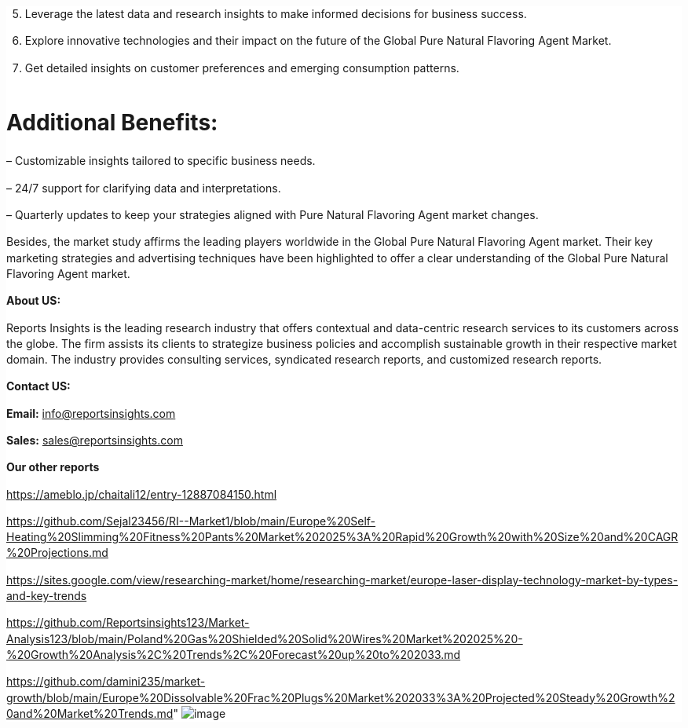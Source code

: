 5. Leverage the latest data and research insights to make informed decisions for business success.

6. Explore innovative technologies and their impact on the future of the Global Pure Natural Flavoring Agent Market.

7. Get detailed insights on customer preferences and emerging consumption patterns.

# <strong>Additional Benefits:</strong>

– Customizable insights tailored to specific business needs.

– 24/7 support for clarifying data and interpretations.

– Quarterly updates to keep your strategies aligned with Pure Natural Flavoring Agent market changes.

Besides, the market study affirms the leading players worldwide in the Global Pure Natural Flavoring Agent market. Their key marketing strategies and advertising techniques have been highlighted to offer a clear understanding of the Global Pure Natural Flavoring Agent market.

<strong><strong>About US</strong>:</strong>

Reports Insights is the leading research industry that offers contextual and data-centric research services to its customers across the globe. The firm assists its clients to strategize business policies and accomplish sustainable growth in their respective market domain. The industry provides consulting services, syndicated research reports, and customized research reports.

<strong>Contact US:</strong>

<p class=><b>Email:</b> <a href=mailto:info@reportsinsights.com>info@reportsinsights.com</a></p>
<p class=><b>Sales:</b> <a href=mailto:sales@reportsinsights.com>sales@reportsinsights.com</a></p>

<strong>Our other reports</strong>

<a href=https://ameblo.jp/chaitali12/entry-12887084150.html>https://ameblo.jp/chaitali12/entry-12887084150.html</a>

<a href=https://github.com/Sejal23456/RI--Market1/blob/main/Europe%20Self-Heating%20Slimming%20Fitness%20Pants%20Market%202025%3A%20Rapid%20Growth%20with%20Size%20and%20CAGR%20Projections.md>https://github.com/Sejal23456/RI--Market1/blob/main/Europe%20Self-Heating%20Slimming%20Fitness%20Pants%20Market%202025%3A%20Rapid%20Growth%20with%20Size%20and%20CAGR%20Projections.md</a>

<a href=https://sites.google.com/view/researching-market/home/researching-market/europe-laser-display-technology-market-by-types-and-key-trends>https://sites.google.com/view/researching-market/home/researching-market/europe-laser-display-technology-market-by-types-and-key-trends</a>

<a href=https://github.com/Reportsinsights123/Market-Analysis123/blob/main/Poland%20Gas%20Shielded%20Solid%20Wires%20Market%202025%20-%20Growth%20Analysis%2C%20Trends%2C%20Forecast%20up%20to%202033.md>https://github.com/Reportsinsights123/Market-Analysis123/blob/main/Poland%20Gas%20Shielded%20Solid%20Wires%20Market%202025%20-%20Growth%20Analysis%2C%20Trends%2C%20Forecast%20up%20to%202033.md</a>

<a href=https://github.com/damini235/market-growth/blob/main/Europe%20Dissolvable%20Frac%20Plugs%20Market%202033%3A%20Projected%20Steady%20Growth%20and%20Market%20Trends.md>https://github.com/damini235/market-growth/blob/main/Europe%20Dissolvable%20Frac%20Plugs%20Market%202033%3A%20Projected%20Steady%20Growth%20and%20Market%20Trends.md</a>"
![image](https://github.com/user-attachments/assets/12df8158-9950-4ec1-b8e6-8d84f73c6dd6)

